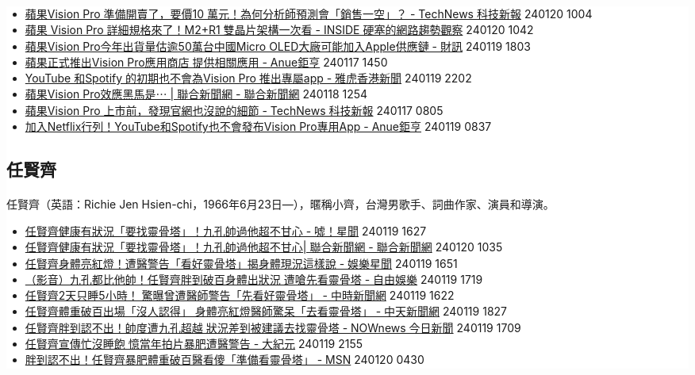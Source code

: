 - [蘋果Vision Pro 準備開賣了，要價10 萬元！為何分析師預測會「銷售一空」？ - TechNews 科技新報](https://news.google.com/rss/articles/CBMiUWh0dHBzOi8vdGVjaG5ld3MudHcvMjAyNC8wMS8yMC93aHktYW5hbHlzdHMtcHJlZGljdC10aGUtdmlzaW9uLXByby13aWxsLXNlbGwtb3V0L9IBAA?oc=5 "蘋果Vision Pro 準備開賣了，要價10 萬元！為何分析師預測會「銷售一空」？ - TechNews 科技新報") 240120 1004
- [蘋果 Vision Pro 詳細規格來了！M2+R1 雙晶片架構一次看 - INSIDE 硬塞的網路趨勢觀察](https://news.google.com/rss/articles/CBMiQ2h0dHBzOi8vd3d3Lmluc2lkZS5jb20udHcvYXJ0aWNsZS8zMzk3Ny1hcHBsZS12aXNpb24tcHJvLXRlY2gtc3BlY3PSAUZodHRwczovL3d3dy5pbnNpZGUuY29tLnR3L2FtcGFydGljbGUvMzM5NzctYXBwbGUtdmlzaW9uLXByby10ZWNoLXNwZWNz?oc=5 "蘋果 Vision Pro 詳細規格來了！M2+R1 雙晶片架構一次看 - INSIDE 硬塞的網路趨勢觀察") 240120 1042
- [蘋果Vision Pro今年出貨量估逾50萬台中國Micro OLED大廠可能加入Apple供應鏈 - 財訊](https://news.google.com/rss/articles/CBMiR2h0dHBzOi8vd3d3LndlYWx0aC5jb20udHcvYXJ0aWNsZXMvYWJhZTQ5ZTctMDBlOC00ZThkLWIwMjktYjVhMjdjZGVjMDIz0gEA?oc=5 "蘋果Vision Pro今年出貨量估逾50萬台中國Micro OLED大廠可能加入Apple供應鏈 - 財訊") 240119 1803
- [蘋果正式推出Vision Pro應用商店 提供相關應用 - Anue鉅亨](https://news.google.com/rss/articles/CBMiJmh0dHBzOi8vbmV3cy5jbnllcy5jb20vbmV3cy9pZC81NDMyNjU00gEqaHR0cHM6Ly9hbXAtbmV3cy5jbnllcy5jb20vbmV3cy9pZC81NDMyNjU0?oc=5 "蘋果正式推出Vision Pro應用商店 提供相關應用 - Anue鉅亨") 240117 1450
- [YouTube 和Spotify 的初期也不會為Vision Pro 推出專屬app - 雅虎香港新聞](https://news.google.com/rss/articles/CBMicWh0dHBzOi8vaGsubmV3cy55YWhvby5jb20vYXBwbGVzLXZpc2lvbi1wcm8td29udC1oYXZlLWFjY2Vzcy10by15b3V0dWJlLWFuZC1zcG90aWZ5LWFwcHMtYXQtbGF1bmNoLTE0MDIzMDE5Ny5odG1s0gEA?oc=5 "YouTube 和Spotify 的初期也不會為Vision Pro 推出專屬app - 雅虎香港新聞") 240119 2202
- [蘋果Vision Pro效應黑馬是⋯ | 聯合新聞網 - 聯合新聞網](https://news.google.com/rss/articles/CBMiJ2h0dHBzOi8vdWRuLmNvbS9uZXdzL3N0b3J5LzY4NTEvNzcxODAzNdIBAA?oc=5 "蘋果Vision Pro效應黑馬是⋯ | 聯合新聞網 - 聯合新聞網") 240118 1254
- [蘋果Vision Pro 上市前，發現官網也沒說的細節 - TechNews 科技新報](https://news.google.com/rss/articles/CBMiN2h0dHBzOi8vdGVjaG5ld3MudHcvMjAyNC8wMS8xNy9tb3JlLXZpc2lvbi1wcm9zLWRldGFpbC_SAQA?oc=5 "蘋果Vision Pro 上市前，發現官網也沒說的細節 - TechNews 科技新報") 240117 0805
- [加入Netflix行列！YouTube和Spotify也不會發布Vision Pro專用App - Anue鉅亨](https://news.google.com/rss/articles/CBMiJmh0dHBzOi8vbmV3cy5jbnllcy5jb20vbmV3cy9pZC81NDMzNzc10gEqaHR0cHM6Ly9hbXAtbmV3cy5jbnllcy5jb20vbmV3cy9pZC81NDMzNzc1?oc=5 "加入Netflix行列！YouTube和Spotify也不會發布Vision Pro專用App - Anue鉅亨") 240119 0837

## 任賢齊

任賢齊（英語：Richie Jen Hsien-chi，1966年6月23日—），暱稱小齊，台灣男歌手、詞曲作家、演員和導演。
- [任賢齊健康有狀況「要找靈骨塔」！九孔帥過他超不甘心 - 噓！星聞](https://news.google.com/rss/articles/CBMiLmh0dHBzOi8vc3RhcnMudWRuLmNvbS9zdGFyL3N0b3J5LzEwMDkwLzc3MjExMzfSATJodHRwczovL3N0YXJzLnVkbi5jb20vc3Rhci9hbXAvc3RvcnkvMTAwOTIvNzcyMTEzNw?oc=5 "任賢齊健康有狀況「要找靈骨塔」！九孔帥過他超不甘心 - 噓！星聞") 240119 1627
- [任賢齊健康有狀況「要找靈骨塔」！九孔帥過他超不甘心| 聯合新聞網 - 聯合新聞網](https://news.google.com/rss/articles/CBMiSGh0dHBzOi8vdWRuLmNvbS9uZXdzL3N0b3J5LzEyMzY5My83NzIyMzYxP2Zyb209dWRuX2NoMl9tZW51X3YyX21haW5fY2F0ZdIBAA?oc=5 "任賢齊健康有狀況「要找靈骨塔」！九孔帥過他超不甘心| 聯合新聞網 - 聯合新聞網") 240120 1035
- [任賢齊身體亮紅燈！遭醫警告「看好靈骨塔」揭身體現況這樣說 - 娛樂星聞](https://news.google.com/rss/articles/CBMiImh0dHBzOi8vc3Rhci5zZXRuLmNvbS9uZXdzLzE0MTU5NjbSATJodHRwczovL3d3dy5zZXRuLmNvbS9tL2FtcG5ld3MuYXNweD9OZXdzSUQ9MTQxNTk2Ng?oc=5 "任賢齊身體亮紅燈！遭醫警告「看好靈骨塔」揭身體現況這樣說 - 娛樂星聞") 240119 1651
- [（影音）九孔都比他帥！任賢齊胖到破百身體出狀況 遭嗆先看靈骨塔 - 自由娛樂](https://news.google.com/rss/articles/CBMiMGh0dHBzOi8vZW50Lmx0bi5jb20udHcvbmV3cy9icmVha2luZ25ld3MvNDU1NzQ5MNIBNGh0dHBzOi8vZW50Lmx0bi5jb20udHcvYW1wL25ld3MvYnJlYWtpbmduZXdzLzQ1NTc0OTA?oc=5 "（影音）九孔都比他帥！任賢齊胖到破百身體出狀況 遭嗆先看靈骨塔 - 自由娛樂") 240119 1719
- [任賢齊2天只睡5小時！ 驚曝曾遭醫師警告「先看好靈骨塔」 - 中時新聞網](https://news.google.com/rss/articles/CBMiPWh0dHBzOi8vd3d3LmNoaW5hdGltZXMuY29tL3JlYWx0aW1lbmV3cy8yMDI0MDExOTAwMzM4My0yNjA0MDTSAUFodHRwczovL3d3dy5jaGluYXRpbWVzLmNvbS9hbXAvcmVhbHRpbWVuZXdzLzIwMjQwMTE5MDAzMzgzLTI2MDQwNA?oc=5 "任賢齊2天只睡5小時！ 驚曝曾遭醫師警告「先看好靈骨塔」 - 中時新聞網") 240119 1622
- [任賢齊體重破百出場「沒人認得」 身體亮紅燈醫師驚呆「去看靈骨塔」 - 中天新聞網](https://news.google.com/rss/articles/CBMiKWh0dHBzOi8vY3RpbmV3cy5jb20vbmV3cy9pdGVtcy9rUnhBZTB6RHhE0gEA?oc=5 "任賢齊體重破百出場「沒人認得」 身體亮紅燈醫師驚呆「去看靈骨塔」 - 中天新聞網") 240119 1827
- [任賢齊胖到認不出！帥度遭九孔超越 狀況差到被建議去找靈骨塔 - NOWnews 今日新聞](https://news.google.com/rss/articles/CBMiJGh0dHBzOi8vd3d3Lm5vd25ld3MuY29tL25ld3MvNjM0OTMxONIBKGh0dHBzOi8vd3d3Lm5vd25ld3MuY29tL2FtcC9uZXdzLzYzNDkzMTg?oc=5 "任賢齊胖到認不出！帥度遭九孔超越 狀況差到被建議去找靈骨塔 - NOWnews 今日新聞") 240119 1709
- [任賢齊宣傳忙沒睡飽 憶當年拍片暴肥遭醫警告 - 大紀元](https://news.google.com/rss/articles/CBMiM2h0dHBzOi8vd3d3LmVwb2NodGltZXMuY29tL2I1LzI0LzEvMTkvbjE0MTYyMTI1Lmh0bdIBN2h0dHBzOi8vd3d3LmVwb2NodGltZXMuY29tL2I1LzI0LzEvMTkvbjE0MTYyMTI1Lmh0bS9hbXA?oc=5 "任賢齊宣傳忙沒睡飽 憶當年拍片暴肥遭醫警告 - 大紀元") 240119 2155
- [胖到認不出！任賢齊暴肥體重破百醫看傻「準備看靈骨塔」 - MSN](https://news.google.com/rss/articles/CBMiiwJodHRwczovL3d3dy5tc24uY29tL3poLXR3L2VudGVydGFpbm1lbnQvbmV3cy8lRTglODMlOTYlRTUlODglQjAlRTglQUElOEQlRTQlQjglOEQlRTUlODclQkEtJUU0JUJCJUJCJUU4JUIzJUEyJUU5JUJEJThBJUU2JTlBJUI0JUU4JTgyJUE1JUU5JUFCJTk0JUU5JTg3JThEJUU3JUEwJUI0JUU3JTk5JUJFLSVFOSU4NiVBQiVFNyU5QyU4QiVFNSU4MiVCQi0lRTYlQkElOTYlRTUlODIlOTklRTclOUMlOEIlRTklOUQlODglRTklQUElQTglRTUlQTElOTQvYXItQkIxZ1ZWRGrSAQA?oc=5 "胖到認不出！任賢齊暴肥體重破百醫看傻「準備看靈骨塔」 - MSN") 240120 0430